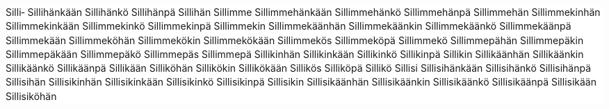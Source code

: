 Silli‑
Sillihänkään
Sillihänkö
Sillihänpä
Sillihän
Sillimme
Sillimmehänkään
Sillimmehänkö
Sillimmehänpä
Sillimmehän
Sillimmekinhän
Sillimmekinkään
Sillimmekinkö
Sillimmekinpä
Sillimmekin
Sillimmekäänhän
Sillimmekäänkin
Sillimmekäänkö
Sillimmekäänpä
Sillimmekään
Sillimmeköhän
Sillimmekökin
Sillimmekökään
Sillimmekös
Sillimmeköpä
Sillimmekö
Sillimmepähän
Sillimmepäkin
Sillimmepäkään
Sillimmepäkö
Sillimmepäs
Sillimmepä
Sillikinhän
Sillikinkään
Sillikinkö
Sillikinpä
Sillikin
Sillikäänhän
Sillikäänkin
Sillikäänkö
Sillikäänpä
Sillikään
Silliköhän
Sillikökin
Sillikökään
Sillikös
Silliköpä
Sillikö
Sillisi
Sillisihänkään
Sillisihänkö
Sillisihänpä
Sillisihän
Sillisikinhän
Sillisikinkään
Sillisikinkö
Sillisikinpä
Sillisikin
Sillisikäänhän
Sillisikäänkin
Sillisikäänkö
Sillisikäänpä
Sillisikään
Sillisiköhän